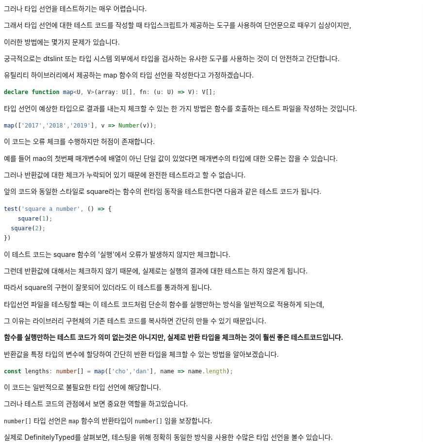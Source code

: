 그러나 타입 선언을 테스트하기는 매우 어렵습니다.

그래서 타입 선언에 대한 테스트 코드를 작성할 때 타입스크립트가 제공하는 도구를 사용하여 단언문으로 때우기 십상이지만,

이러한 방법에는 몇가지 문제가 있습니다.

궁극적으로는 dtslint 또는 타입 시스템 외부에서 타입을 검사하는 유사한 도구를 사용하는 것이 더 안전하고 간단합니다.



유틸리티 하이브러리에서 제공하는 map 함수의 타입 선언을 작성한다고 가정하겠습니다.

```typescript
declare function map<U, V>(array: U[], fn: (u: U) => V): V[];
```

타입 선언이 예상한 타입으로 결과를 내는지 체크할 수 있는 한 가지 방법은 함수를 호출하는 테스트 파일을 작성하는 것입니다.

```typescript
map(['2017','2018','2019'], v => Number(v));
```

이 코드는 오류 체크를 수행하지만 허점이 존재합니다.

예를 들어 mao의 첫번째 매개변수에 배열이 아닌 단일 값이 있었다면 매개변수의 타입에 대한 오류는 잡을 수 있습니다.

그러나 반환값에 대한 체크가 누락되어 있기 때문에 완전한 테스트라고 할 수 없습니다.



앞의 코드와 동일한 스타일로 square라는 함수의 런타임 동작을 테스트한다면 다음과 같은 테스트 코드가 됩니다.

```typescript
test('square a number', () => {
	square(1);
  square(2);
})
```

이 테스트 코드는 square 함수의 '실행'에서 오류가 발생하지 않지만 체크합니다.

그런데 반환값에 대해서는 체크하지 않기 때문에, 실제로는 실행의 결과에 대한 테스트는 하지 않은게 됩니다.

따라서 square의 구현이 잘못되어 있더라도 이 테스트를 통과하게 됩니다.

타입선언 파일을 테스팅할 때는 이 테스트 코드처럼 단순히 함수를 실행만하는 방식을 일반적으로 적용하게 되는데,

그 이유는 라이브러리 구현체의 기존 테스트 코드를 복사하면 간단히 만들 수 있기 때문입니다.

**함수를 실행만하는 테스트 코드가 의미 없는것은 아니지만, 실제로 반환 타입을 체크하는 것이 훨씬 좋은 테스트코드입니다.**



반환값을 특정 타입의 변수에 할당하여 간단히 반환 타입을 체크할 수 있는 방법을 알아보겠습니다.

```typescript
const lengths: number[] = map(['cho','dan'], name => name.length);
```

이 코드는 일반적으로 불필요한 타입 선언에 해당합니다.

그러나 테스트 코드의 관점에서 보면 중요한 역할을 하고있습니다.

`number[]` 타입 선언은 `map` 함수의 반환타입이 `number[]` 임을 보장합니다.

실제로 DefinitelyTyped를 살펴보면, 테스팅을 위해 정확히 동일한 방식을 사용한 수많은 타입 선언을 볼수 있습니다.
